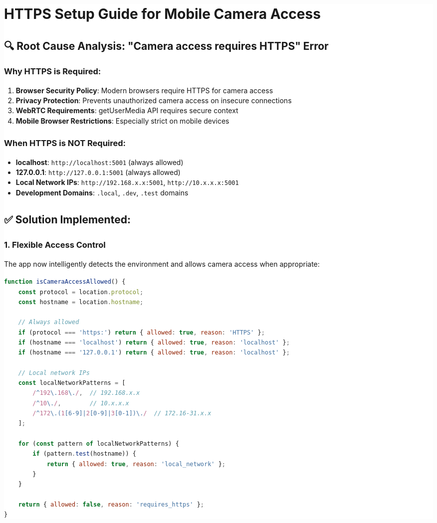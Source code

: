 # HTTPS Setup Guide for Mobile Camera Access

## 🔍 **Root Cause Analysis: "Camera access requires HTTPS" Error**

### **Why HTTPS is Required:**
1. **Browser Security Policy**: Modern browsers require HTTPS for camera access
2. **Privacy Protection**: Prevents unauthorized camera access on insecure connections
3. **WebRTC Requirements**: getUserMedia API requires secure context
4. **Mobile Browser Restrictions**: Especially strict on mobile devices

### **When HTTPS is NOT Required:**
- **localhost**: `http://localhost:5001` (always allowed)
- **127.0.0.1**: `http://127.0.0.1:5001` (always allowed)
- **Local Network IPs**: `http://192.168.x.x:5001`, `http://10.x.x.x:5001`
- **Development Domains**: `.local`, `.dev`, `.test` domains

## ✅ **Solution Implemented:**

### **1. Flexible Access Control**
The app now intelligently detects the environment and allows camera access when appropriate:

```javascript
function isCameraAccessAllowed() {
    const protocol = location.protocol;
    const hostname = location.hostname;
    
    // Always allowed
    if (protocol === 'https:') return { allowed: true, reason: 'HTTPS' };
    if (hostname === 'localhost') return { allowed: true, reason: 'localhost' };
    if (hostname === '127.0.0.1') return { allowed: true, reason: 'localhost' };
    
    // Local network IPs
    const localNetworkPatterns = [
        /^192\.168\./,  // 192.168.x.x
        /^10\./,        // 10.x.x.x
        /^172\.(1[6-9]|2[0-9]|3[0-1])\./  // 172.16-31.x.x
    ];
    
    for (const pattern of localNetworkPatterns) {
        if (pattern.test(hostname)) {
            return { allowed: true, reason: 'local_network' };
        }
    }
    
    return { allowed: false, reason: 'requires_https' };
}
```
